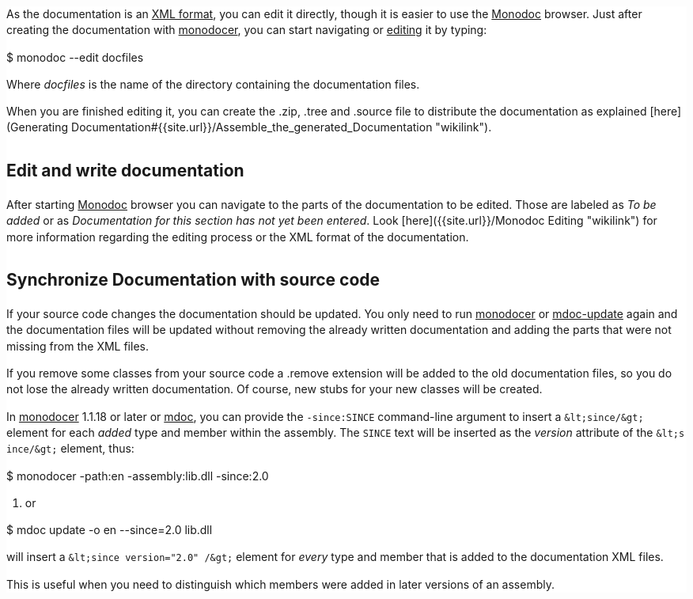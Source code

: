 As the documentation is an [XML
format](http://www.go-mono.org/docs/monodoc.ashx?link=man:mdoc(5)), you
can edit it directly, though it is easier to use the
[Monodoc]({{site.url}}/Monodoc "wikilink") browser. Just after creating the
documentation with [monodocer]({{site.url}}/monodocer "wikilink"), you can start
navigating or [editing](#{{site.url}}/Edit_and_write_documentation "wikilink") it by
typing:

<bash> \$ monodoc --edit docfiles </bash>

Where *docfiles* is the name of the directory containing the
documentation files.

When you are finished editing it, you can create the .zip, .tree and
.source file to distribute the documentation as explained
[here](Generating Documentation#{{site.url}}/Assemble_the_generated_Documentation "wikilink").

Edit and write documentation
----------------------------

After starting [Monodoc]({{site.url}}/Monodoc "wikilink") browser you can navigate to
the parts of the documentation to be edited. Those are labeled as *To be
added* or as *Documentation for this section has not yet been entered*.
Look [here]({{site.url}}/Monodoc Editing "wikilink") for more information regarding
the editing process or the XML format of the documentation.

Synchronize Documentation with source code
------------------------------------------

If your source code changes the documentation should be updated. You
only need to run [monodocer]({{site.url}}/monodocer "wikilink") or
[mdoc-update]({{site.url}}/mdoc "wikilink") again and the documentation files will be
updated without removing the already written documentation and adding
the parts that were not missing from the XML files.

If you remove some classes from your source code a .remove extension
will be added to the old documentation files, so you do not lose the
already written documentation. Of course, new stubs for your new classes
will be created.

In [monodocer]({{site.url}}/monodocer "wikilink") 1.1.18 or later or
[mdoc]({{site.url}}/mdoc "wikilink"), you can provide the `-since:SINCE` command-line
argument to insert a `&lt;since/&gt;` element for each *added* type and
member within the assembly. The `SINCE` text will be inserted as the
*version* attribute of the `&lt;since/&gt;` element, thus:

<bash> \$ monodocer -path:en -assembly:lib.dll -since:2.0

1.  or

\$ mdoc update -o en --since=2.0 lib.dll </bash>

will insert a `&lt;since version="2.0" /&gt;` element for *every* type
and member that is added to the documentation XML files.

This is useful when you need to distinguish which members were added in
later versions of an assembly.

